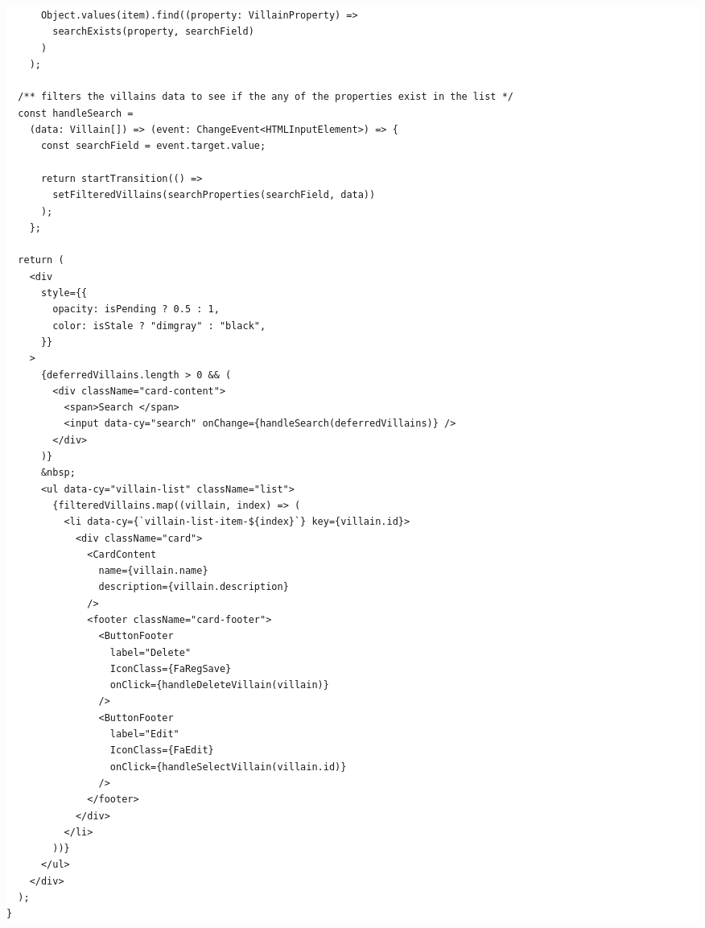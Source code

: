 ```tsx
      Object.values(item).find((property: VillainProperty) =>
        searchExists(property, searchField)
      )
    );

  /** filters the villains data to see if the any of the properties exist in the list */
  const handleSearch =
    (data: Villain[]) => (event: ChangeEvent<HTMLInputElement>) => {
      const searchField = event.target.value;

      return startTransition(() =>
        setFilteredVillains(searchProperties(searchField, data))
      );
    };

  return (
    <div
      style={{
        opacity: isPending ? 0.5 : 1,
        color: isStale ? "dimgray" : "black",
      }}
    >
      {deferredVillains.length > 0 && (
        <div className="card-content">
          <span>Search </span>
          <input data-cy="search" onChange={handleSearch(deferredVillains)} />
        </div>
      )}
      &nbsp;
      <ul data-cy="villain-list" className="list">
        {filteredVillains.map((villain, index) => (
          <li data-cy={`villain-list-item-${index}`} key={villain.id}>
            <div className="card">
              <CardContent
                name={villain.name}
                description={villain.description}
              />
              <footer className="card-footer">
                <ButtonFooter
                  label="Delete"
                  IconClass={FaRegSave}
                  onClick={handleDeleteVillain(villain)}
                />
                <ButtonFooter
                  label="Edit"
                  IconClass={FaEdit}
                  onClick={handleSelectVillain(villain.id)}
                />
              </footer>
            </div>
          </li>
        ))}
      </ul>
    </div>
  );
}
```
